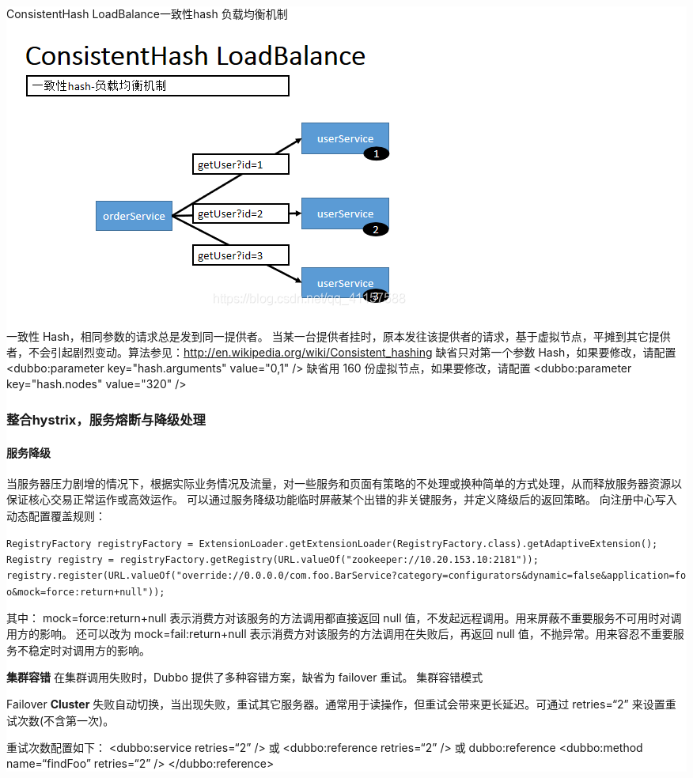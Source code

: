 ConsistentHash LoadBalance一致性hash 负载均衡机制

![å¨è¿éæå¥å¾çæè¿°](dubbobaizhi.assets/watermark,type_ZmFuZ3poZW5naGVpdGk,shadow_10,text_aHR0cHM6Ly9ibG9nLmNzZG4ubmV0L3FxXzQxMTU3NTg4,size_16,color_FFFFFF,t_70-20210711231223133.png)

一致性 Hash，相同参数的请求总是发到同一提供者。 当某一台提供者挂时，原本发往该提供者的请求，基于虚拟节点，平摊到其它提供者，不会引起剧烈变动。算法参见：http://en.wikipedia.org/wiki/Consistent_hashing 缺省只对第一个参数 Hash，如果要修改，请配置 <dubbo:parameter key="hash.arguments" value="0,1" /> 缺省用 160 份虚拟节点，如果要修改，请配置 <dubbo:parameter key="hash.nodes" value="320" />

### 整合hystrix，服务熔断与降级处理

#### 服务降级

当服务器压力剧增的情况下，根据实际业务情况及流量，对一些服务和页面有策略的不处理或换种简单的方式处理，从而释放服务器资源以保证核心交易正常运作或高效运作。
可以通过服务降级功能临时屏蔽某个出错的非关键服务，并定义降级后的返回策略。
向注册中心写入动态配置覆盖规则：

```
RegistryFactory registryFactory = ExtensionLoader.getExtensionLoader(RegistryFactory.class).getAdaptiveExtension();
Registry registry = registryFactory.getRegistry(URL.valueOf("zookeeper://10.20.153.10:2181"));
registry.register(URL.valueOf("override://0.0.0.0/com.foo.BarService?category=configurators&dynamic=false&application=foo&mock=force:return+null"));
```


其中：
mock=force:return+null 表示消费方对该服务的方法调用都直接返回 null 值，不发起远程调用。用来屏蔽不重要服务不可用时对调用方的影响。
还可以改为 mock=fail:return+null 表示消费方对该服务的方法调用在失败后，再返回 null 值，不抛异常。用来容忍不重要服务不稳定时对调用方的影响。

**集群容错**
在集群调用失败时，Dubbo 提供了多种容错方案，缺省为 failover 重试。
集群容错模式

Failover **Cluster**
失败自动切换，当出现失败，重试其它服务器。通常用于读操作，但重试会带来更长延迟。可通过 retries=“2” 来设置重试次数(不含第一次)。

重试次数配置如下：
<dubbo:service retries=“2” />
或
<dubbo:reference retries=“2” />
或
dubbo:reference
<dubbo:method name=“findFoo” retries=“2” />
</dubbo:reference>
